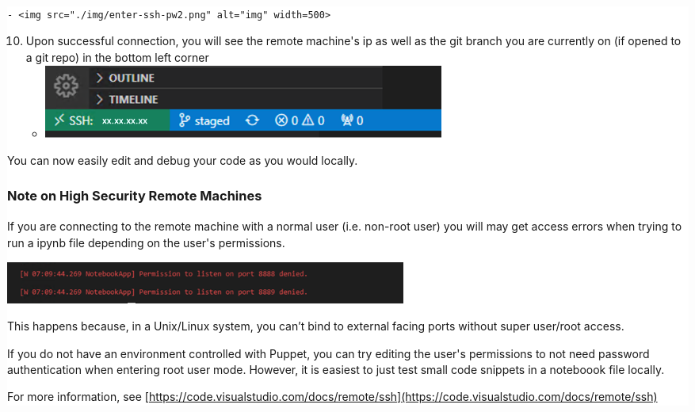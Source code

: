     - <img src="./img/enter-ssh-pw2.png" alt="img" width=500>
10. Upon successful connection, you will see the remote machine's ip as well as the git branch you are currently on (if opened to a git repo) in the bottom left corner
    - <img src="./img/ssh connected.png" alt="img" width=500>

You can now easily edit and debug your code as you would locally. 

### Note on High Security Remote Machines
If you are connecting to the remote machine with a normal user (i.e. non-root user) you will may get access errors when trying to run a ipynb file depending on the user's permissions.

<img src="./img/notebook-access-error.png" alt="img" width=500>

This happens because, in a Unix/Linux system, you can’t bind to external facing ports without super user/root access. 

If you do not have an environment controlled with Puppet, you can try editing the user's permissions to not need password authentication when entering root user mode. However, it is easiest to just test small code snippets in a noteboook file locally.

For more information, see [https://code.visualstudio.com/docs/remote/ssh](https://code.visualstudio.com/docs/remote/ssh)

